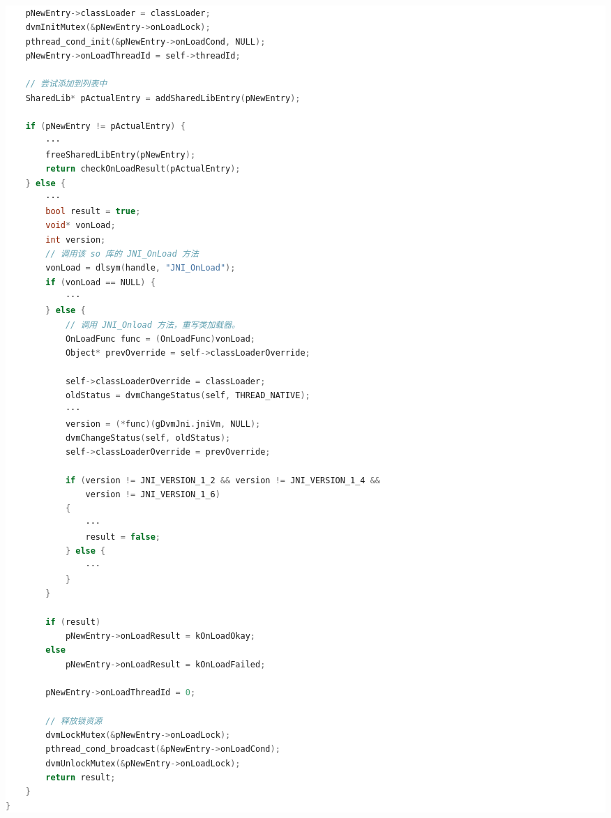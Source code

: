 ```cpp
    pNewEntry->classLoader = classLoader;
    dvmInitMutex(&pNewEntry->onLoadLock);
    pthread_cond_init(&pNewEntry->onLoadCond, NULL);
    pNewEntry->onLoadThreadId = self->threadId;

    // 尝试添加到列表中
    SharedLib* pActualEntry = addSharedLibEntry(pNewEntry);

    if (pNewEntry != pActualEntry) {
        ···
        freeSharedLibEntry(pNewEntry);
        return checkOnLoadResult(pActualEntry);
    } else {
        ···
        bool result = true;
        void* vonLoad;
        int version;
        // 调用该 so 库的 JNI_OnLoad 方法
        vonLoad = dlsym(handle, "JNI_OnLoad");
        if (vonLoad == NULL) {
            ···
        } else {
            // 调用 JNI_Onload 方法，重写类加载器。
            OnLoadFunc func = (OnLoadFunc)vonLoad;
            Object* prevOverride = self->classLoaderOverride;

            self->classLoaderOverride = classLoader;
            oldStatus = dvmChangeStatus(self, THREAD_NATIVE);
            ···
            version = (*func)(gDvmJni.jniVm, NULL);
            dvmChangeStatus(self, oldStatus);
            self->classLoaderOverride = prevOverride;

            if (version != JNI_VERSION_1_2 && version != JNI_VERSION_1_4 &&
                version != JNI_VERSION_1_6)
            {
                ···
                result = false;
            } else {
                ···
            }
        }

        if (result)
            pNewEntry->onLoadResult = kOnLoadOkay;
        else
            pNewEntry->onLoadResult = kOnLoadFailed;

        pNewEntry->onLoadThreadId = 0;

        // 释放锁资源 
        dvmLockMutex(&pNewEntry->onLoadLock);
        pthread_cond_broadcast(&pNewEntry->onLoadCond);
        dvmUnlockMutex(&pNewEntry->onLoadLock);
        return result;
    }
}
```
